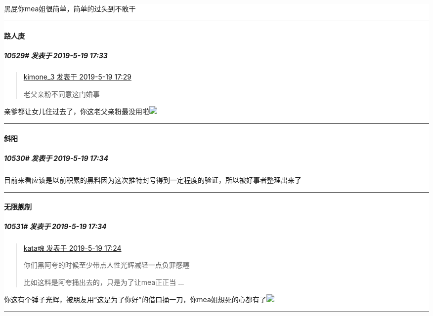 


黑屁你mea姐很简单，简单的过头到不敢干







-----

####  路人庚  
##### 10529#       发表于 2019-5-19 17:33



<blockquote><a href="httphttps://bbs.saraba1st.com/2b/forum.php?mod=redirect&amp;goto=findpost&amp;pid=43762448&amp;ptid=1829754" target="_blank">kimone_3 发表于 2019-5-19 17:29</a>

老父亲粉不同意这门婚事</blockquote>
亲爹都让女儿住过去了，你这老父亲粉最没用啦<img src="https://static.saraba1st.com/image/smiley/face2017/051.png" referrerpolicy="no-referrer">







-----

####  斜阳  
##### 10530#       发表于 2019-5-19 17:34




目前来看应该是以前积累的黑料因为这次推特封号得到一定程度的验证，所以被好事者整理出来了







-----

####  无限舰制  
##### 10531#       发表于 2019-5-19 17:34



<blockquote><a href="httphttps://bbs.saraba1st.com/2b/forum.php?mod=redirect&amp;goto=findpost&amp;pid=43762382&amp;ptid=1829754" target="_blank">kata魂 发表于 2019-5-19 17:24</a>

你们黑阿夸的时候至少带点人性光辉减轻一点负罪感噻

比如这料是阿夸捅出去的，只是为了让mea正正当 ...</blockquote>
你这有个锤子光辉，被朋友用“这是为了你好”的借口捅一刀，你mea姐想死的心都有了<img src="https://static.saraba1st.com/image/smiley/face2017/067.png" referrerpolicy="no-referrer">







-----
